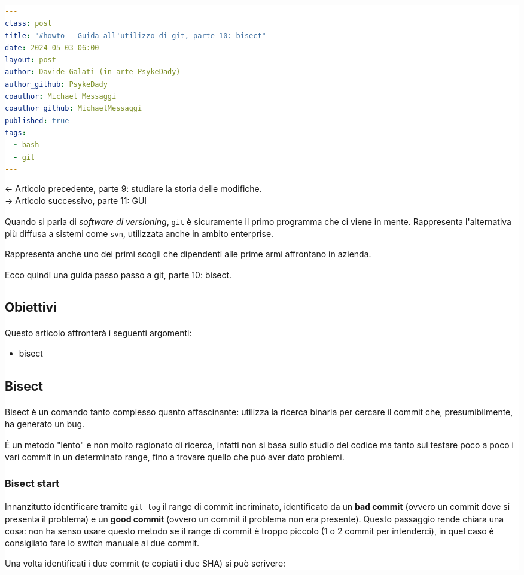 ```yaml
---
class: post
title: "#howto - Guida all'utilizzo di git, parte 10: bisect"
date: 2024-05-03 06:00
layout: post
author: Davide Galati (in arte PsykeDady)
author_github: PsykeDady
coauthor: Michael Messaggi
coauthor_github: MichaelMessaggi
published: true
tags:
  - bash
  - git
---
```


[&larr; Articolo precedente, parte 9: studiare la storia delle modifiche.](https://linuxhub.it/articles/howto-git-pt9/)  
[&rarr; Articolo successivo, parte 11: GUI](https://linuxhub.it/articles/howto-git-pt11/)  


Quando si parla di *software di versioning*, `git` è sicuramente il primo programma che ci viene in mente. Rappresenta l'alternativa più diffusa a sistemi come `svn`, utilizzata anche in ambito enterprise.

Rappresenta anche uno dei primi scogli che dipendenti alle prime armi affrontano in azienda.

Ecco quindi una guida passo passo a git, parte 10: bisect.

## Obiettivi

Questo articolo affronterà i seguenti argomenti:

- bisect

## Bisect

Bisect è un comando tanto complesso quanto affascinante: utilizza la ricerca binaria per cercare il commit che, presumibilmente, ha generato un bug.  

È un metodo "lento" e non molto ragionato di ricerca, infatti non si basa sullo studio del codice ma tanto sul testare poco a poco i vari commit in un determinato range, fino a trovare quello che può aver dato problemi.

### Bisect start

Innanzitutto identificare tramite `git log` il range di commit incriminato, identificato da un **bad commit** (ovvero un commit dove si presenta il problema) e un **good commit** (ovvero un commit il problema non era presente). Questo passaggio rende chiara una cosa: non ha senso usare questo metodo se il range di commit è troppo piccolo (1 o 2 commit per intenderci), in quel caso è consigliato fare lo switch manuale ai due commit.

Una volta identificati i due commit (e copiati i due SHA) si può scrivere: 
